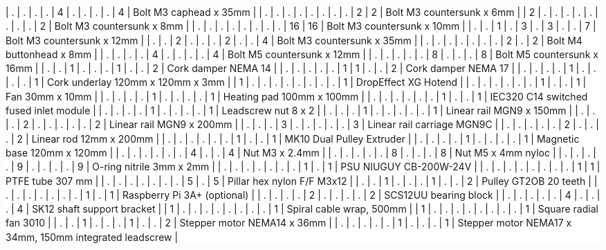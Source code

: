 |   .  |   .  |   .  |   .  |   4  |   .  |   .  |   .  |   .  |    4  |  Bolt M3 caphead x 35mm |
|   .  |   .  |   .  |   .  |   .  |   .  |   .  |   .  |   2  |    2  |  Bolt M3 countersunk x  6mm |
|   2  |   .  |   .  |   .  |   .  |   .  |   .  |   .  |   .  |    2  |  Bolt M3 countersunk x  8mm |
|   .  |   .  |   .  |   .  |   .  |   .  |   .  |   .  |  16  |   16  |  Bolt M3 countersunk x 10mm |
|   .  |   .  |   1  |   .  |   3  |   .  |   3  |   .  |   .  |    7  |  Bolt M3 countersunk x 12mm |
|   .  |   .  |   2  |   .  |   .  |   .  |   2  |   .  |   .  |    4  |  Bolt M3 countersunk x 35mm |
|   .  |   .  |   .  |   .  |   .  |   .  |   .  |   2  |   .  |    2  |  Bolt M4 buttonhead x  8mm |
|   .  |   .  |   .  |   .  |   4  |   .  |   .  |   .  |   .  |    4  |  Bolt M5 countersunk x 12mm |
|   .  |   .  |   .  |   .  |   .  |   8  |   .  |   .  |   .  |    8  |  Bolt M5 countersunk x 16mm |
|   .  |   .  |   1  |   .  |   .  |   .  |   1  |   .  |   .  |    2  |  Cork damper NEMA 14 |
|   .  |   .  |   .  |   .  |   .  |   1  |   1  |   .  |   .  |    2  |  Cork damper NEMA 17 |
|   .  |   .  |   .  |   .  |   1  |   .  |   .  |   .  |   .  |    1  |  Cork underlay 120mm x 120mm x 3mm |
|   1  |   .  |   .  |   .  |   .  |   .  |   .  |   .  |   .  |    1  |  DropEffect XG Hotend |
|   .  |   .  |   .  |   .  |   .  |   .  |   1  |   .  |   .  |    1  |  Fan 30mm x 10mm |
|   .  |   .  |   .  |   .  |   1  |   .  |   .  |   .  |   .  |    1  |  Heating pad 100mm x 100mm |
|   .  |   .  |   .  |   .  |   .  |   .  |   1  |   .  |   .  |    1  |  IEC320 C14 switched fused inlet module |
|   .  |   .  |   .  |   .  |   1  |   .  |   .  |   .  |   .  |    1  |  Leadscrew nut 8 x 2 |
|   .  |   .  |   .  |   1  |   .  |   .  |   .  |   .  |   .  |    1  |  Linear rail MGN9 x 150mm |
|   .  |   .  |   .  |   2  |   .  |   .  |   .  |   .  |   .  |    2  |  Linear rail MGN9 x 200mm |
|   .  |   .  |   .  |   3  |   .  |   .  |   .  |   .  |   .  |    3  |  Linear rail carriage MGN9C |
|   .  |   .  |   .  |   .  |   .  |   2  |   .  |   .  |   .  |    2  |  Linear rod 12mm x 200mm |
|   .  |   .  |   .  |   .  |   .  |   .  |   1  |   .  |   .  |    1  |  MK10 Dual Pulley Extruder |
|   .  |   .  |   .  |   .  |   1  |   .  |   .  |   .  |   .  |    1  |  Magnetic base 120mm x 120mm |
|   .  |   .  |   .  |   .  |   .  |   .  |   4  |   .  |   .  |    4  |  Nut M3 x 2.4mm  |
|   .  |   .  |   .  |   .  |   .  |   8  |   .  |   .  |   .  |    8  |  Nut M5 x 4mm nyloc |
|   .  |   .  |   .  |   .  |   9  |   .  |   .  |   .  |   .  |    9  |  O-ring nitrile 3mm x 2mm |
|   .  |   .  |   .  |   .  |   .  |   .  |   .  |   1  |   .  |    1  |  PSU NIUGUY CB-200W-24V |
|   .  |   .  |   .  |   .  |   .  |   .  |   .  |   .  |   1  |    1  |  PTFE tube 307 mm |
|   .  |   .  |   .  |   .  |   .  |   .  |   .  |   5  |   .  |    5  |  Pillar hex nylon F/F M3x12 |
|   .  |   .  |   1  |   .  |   .  |   .  |   1  |   .  |   .  |    2  |  Pulley GT2OB 20 teeth |
|   .  |   .  |   .  |   .  |   .  |   .  |   .  |   1  |   .  |    1  |  Raspberry Pi 3A+ (optional) |
|   .  |   .  |   .  |   .  |   2  |   .  |   .  |   .  |   .  |    2  |  SCS12UU bearing block |
|   .  |   .  |   .  |   .  |   .  |   4  |   .  |   .  |   .  |    4  |  SK12 shaft support bracket |
|   1  |   .  |   .  |   .  |   .  |   .  |   .  |   .  |   .  |    1  |  Spiral cable wrap, 500mm |
|   1  |   .  |   .  |   .  |   .  |   .  |   .  |   .  |   .  |    1  |  Square radial fan 3010 |
|   .  |   .  |   1  |   .  |   .  |   .  |   1  |   .  |   .  |    2  |  Stepper motor NEMA14 x 36mm |
|   .  |   .  |   .  |   .  |   .  |   1  |   .  |   .  |   .  |    1  |  Stepper motor NEMA17 x 34mm, 150mm integrated leadscrew |